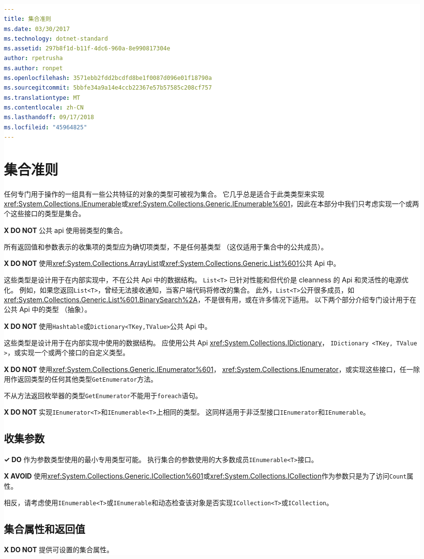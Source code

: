 ```yaml
---
title: 集合准则
ms.date: 03/30/2017
ms.technology: dotnet-standard
ms.assetid: 297b8f1d-b11f-4dc6-960a-8e990817304e
author: rpetrusha
ms.author: ronpet
ms.openlocfilehash: 3571ebb2fdd2bcdfd8be1f0087d096e01f18790a
ms.sourcegitcommit: 5bbfe34a9a14e4ccb22367e57b57585c208cf757
ms.translationtype: MT
ms.contentlocale: zh-CN
ms.lasthandoff: 09/17/2018
ms.locfileid: "45964825"
---
```

# <a name="guidelines-for-collections"></a>集合准则
任何专门用于操作的一组具有一些公共特征的对象的类型可被视为集合。 它几乎总是适合于此类类型来实现<xref:System.Collections.IEnumerable>或<xref:System.Collections.Generic.IEnumerable%601>，因此在本部分中我们只考虑实现一个或两个这些接口的类型是集合。  
  
 **X DO NOT** 公共 api 使用弱类型的集合。  
  
 所有返回值和参数表示的收集项的类型应为确切项类型，不是任何基类型 （这仅适用于集合中的公共成员）。  
  
 **X DO NOT** 使用<xref:System.Collections.ArrayList>或<xref:System.Collections.Generic.List%601>公共 Api 中。  
  
 这些类型是设计用于在内部实现中，不在公共 Api 中的数据结构。 `List<T>` 已针对性能和但代价是 cleanness 的 Api 和灵活性的电源优化。 例如，如果您返回`List<T>`，曾经无法接收通知，当客户端代码将修改的集合。 此外，`List<T>`公开很多成员，如<xref:System.Collections.Generic.List%601.BinarySearch%2A>，不是很有用，或在许多情况下适用。 以下两个部分介绍专门设计用于在公共 Api 中的类型 （抽象）。  
  
 **X DO NOT** 使用`Hashtable`或`Dictionary<TKey,TValue>`公共 Api 中。  
  
 这些类型是设计用于在内部实现中使用的数据结构。 应使用公共 Api <xref:System.Collections.IDictionary>， `IDictionary <TKey, TValue>`，或实现一个或两个接口的自定义类型。  
  
 **X DO NOT** 使用<xref:System.Collections.Generic.IEnumerator%601>， <xref:System.Collections.IEnumerator>，或实现这些接口，任一除用作返回类型的任何其他类型`GetEnumerator`方法。  
  
 不从方法返回枚举器的类型`GetEnumerator`不能用于`foreach`语句。  
  
 **X DO NOT** 实现`IEnumerator<T>`和`IEnumerable<T>`上相同的类型。 这同样适用于非泛型接口`IEnumerator`和`IEnumerable`。  
  
## <a name="collection-parameters"></a>收集参数  
 **✓ DO** 作为参数类型使用的最小专用类型可能。 执行集合的参数使用的大多数成员`IEnumerable<T>`接口。  
  
 **X AVOID** 使用<xref:System.Collections.Generic.ICollection%601>或<xref:System.Collections.ICollection>作为参数只是为了访问`Count`属性。  
  
 相反，请考虑使用`IEnumerable<T>`或`IEnumerable`和动态检查该对象是否实现`ICollection<T>`或`ICollection`。  
  
## <a name="collection-properties-and-return-values"></a>集合属性和返回值  
 **X DO NOT** 提供可设置的集合属性。  
  